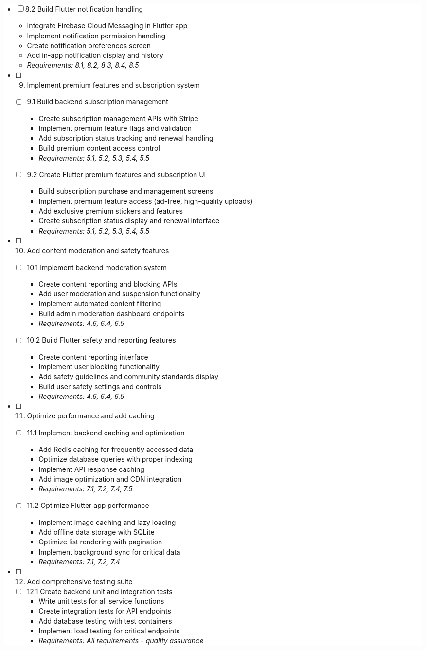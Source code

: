   - [ ] 8.2 Build Flutter notification handling
    - Integrate Firebase Cloud Messaging in Flutter app
    - Implement notification permission handling
    - Create notification preferences screen
    - Add in-app notification display and history
    - _Requirements: 8.1, 8.2, 8.3, 8.4, 8.5_

- [ ] 9. Implement premium features and subscription system
  - [ ] 9.1 Build backend subscription management
    - Create subscription management APIs with Stripe
    - Implement premium feature flags and validation
    - Add subscription status tracking and renewal handling
    - Build premium content access control
    - _Requirements: 5.1, 5.2, 5.3, 5.4, 5.5_
  
  - [ ] 9.2 Create Flutter premium features and subscription UI
    - Build subscription purchase and management screens
    - Implement premium feature access (ad-free, high-quality uploads)
    - Add exclusive premium stickers and features
    - Create subscription status display and renewal interface
    - _Requirements: 5.1, 5.2, 5.3, 5.4, 5.5_

- [ ] 10. Add content moderation and safety features
  - [ ] 10.1 Implement backend moderation system
    - Create content reporting and blocking APIs
    - Add user moderation and suspension functionality
    - Implement automated content filtering
    - Build admin moderation dashboard endpoints
    - _Requirements: 4.6, 6.4, 6.5_
  
  - [ ] 10.2 Build Flutter safety and reporting features
    - Create content reporting interface
    - Implement user blocking functionality
    - Add safety guidelines and community standards display
    - Build user safety settings and controls
    - _Requirements: 4.6, 6.4, 6.5_

- [ ] 11. Optimize performance and add caching
  - [ ] 11.1 Implement backend caching and optimization
    - Add Redis caching for frequently accessed data
    - Optimize database queries with proper indexing
    - Implement API response caching
    - Add image optimization and CDN integration
    - _Requirements: 7.1, 7.2, 7.4, 7.5_
  
  - [ ] 11.2 Optimize Flutter app performance
    - Implement image caching and lazy loading
    - Add offline data storage with SQLite
    - Optimize list rendering with pagination
    - Implement background sync for critical data
    - _Requirements: 7.1, 7.2, 7.4_

- [ ] 12. Add comprehensive testing suite
  - [ ] 12.1 Create backend unit and integration tests
    - Write unit tests for all service functions
    - Create integration tests for API endpoints
    - Add database testing with test containers
    - Implement load testing for critical endpoints
    - _Requirements: All requirements - quality assurance_
  